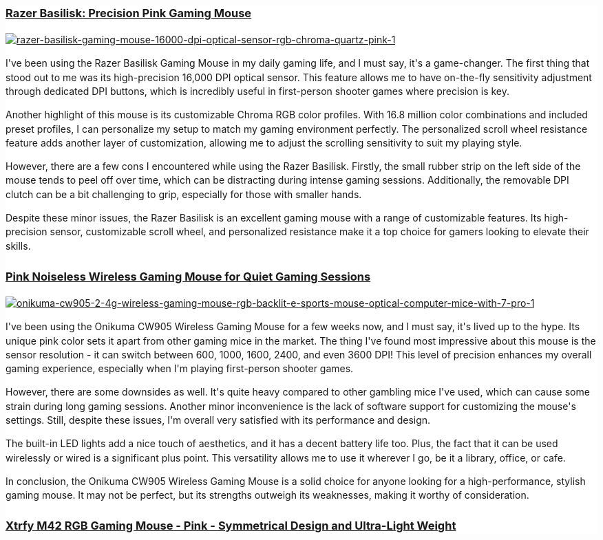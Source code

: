 
### [Razer Basilisk: Precision Pink Gaming Mouse](https://serp.ly/@serpgames/amazon/pink-gaming-mouse?utm\_source=serpgames&utm\_medium=organic&utm\_campaign=website)

<div class="image"><a href="https://serp.ly/@serpgames/amazon/pink-gaming-mouse?utm_source=serpgames&utm_medium=organic&utm_campaign=website"><img alt="razer-basilisk-gaming-mouse-16000-dpi-optical-sensor-rgb-chroma-quartz-pink-1" src="https://imagedelivery.net/vy2bglCGN6hEeWOnSe2c7A/razer-basilisk-gaming-mouse-16000-dpi-optical-sensor-rgb-chroma-quartz-pink-1/w=720,h=540,fit=pad,background=black"/></a></div>

I've been using the Razer Basilisk Gaming Mouse in my daily gaming life, and I must say, it's a game-changer. The first thing that stood out to me was its high-precision 16,000 DPI optical sensor. This feature allows me to have on-the-fly sensitivity adjustment through dedicated DPI buttons, which is incredibly useful in first-person shooter games where precision is key. 

Another highlight of this mouse is its customizable Chroma RGB color profiles. With 16.8 million color combinations and included preset profiles, I can personalize my setup to match my gaming environment perfectly. The personalized scroll wheel resistance feature adds another layer of customization, allowing me to adjust the scrolling sensitivity to suit my playing style. 

However, there are a few cons I encountered while using the Razer Basilisk. Firstly, the small rubber strip on the left side of the mouse tends to peel off over time, which can be distracting during intense gaming sessions. Additionally, the removable DPI clutch can be a bit challenging to grip, especially for those with smaller hands. 

Despite these minor issues, the Razer Basilisk is an excellent gaming mouse with a range of customizable features. Its high-precision sensor, customizable scroll wheel, and personalized resistance make it a top choice for gamers looking to elevate their skills. 


### [Pink Noiseless Wireless Gaming Mouse for Quiet Gaming Sessions](https://serp.ly/@serpgames/amazon/pink-gaming-mouse?utm\_source=serpgames&utm\_medium=organic&utm\_campaign=website)

<div class="image"><a href="https://serp.ly/@serpgames/amazon/pink-gaming-mouse?utm_source=serpgames&utm_medium=organic&utm_campaign=website"><img alt="onikuma-cw905-2-4g-wireless-gaming-mouse-rgb-backlit-e-sports-mouse-optical-computer-mice-with-7-pro-1" src="https://imagedelivery.net/vy2bglCGN6hEeWOnSe2c7A/onikuma-cw905-2-4g-wireless-gaming-mouse-rgb-backlit-e-sports-mouse-optical-computer-mice-with-7-pro-1/w=720,h=540,fit=pad,background=black"/></a></div>

I've been using the Onikuma CW905 Wireless Gaming Mouse for a few weeks now, and I must say, it's lived up to the hype. Its unique pink color sets it apart from other gaming mice in the market. The thing I've found most impressive about this mouse is the sensor resolution - it can switch between 600, 1000, 1600, 2400, and even 3600 DPI! This level of precision enhances my overall gaming experience, especially when I'm playing first-person shooter games. 

However, there are some downsides as well. It's quite heavy compared to other gambling mice I've used, which can cause some strain during long gaming sessions. Another minor inconvenience is the lack of software support for customizing the mouse's settings. Still, despite these issues, I'm overall very satisfied with its performance and design. 

The built-in LED lights add a nice touch of aesthetics, and it has a decent battery life too. Plus, the fact that it can be used wirelessly or wired is a significant plus point. This versatility allows me to use it wherever I go, be it a library, office, or cafe. 

In conclusion, the Onikuma CW905 Wireless Gaming Mouse is a solid choice for anyone looking for a high-performance, stylish gaming mouse. It may not be perfect, but its strengths outweigh its weaknesses, making it worthy of consideration. 


### [Xtrfy M42 RGB Gaming Mouse - Pink - Symmetrical Design and Ultra-Light Weight](https://serp.ly/@serpgames/amazon/pink-gaming-mouse?utm\_source=serpgames&utm\_medium=organic&utm\_campaign=website)
